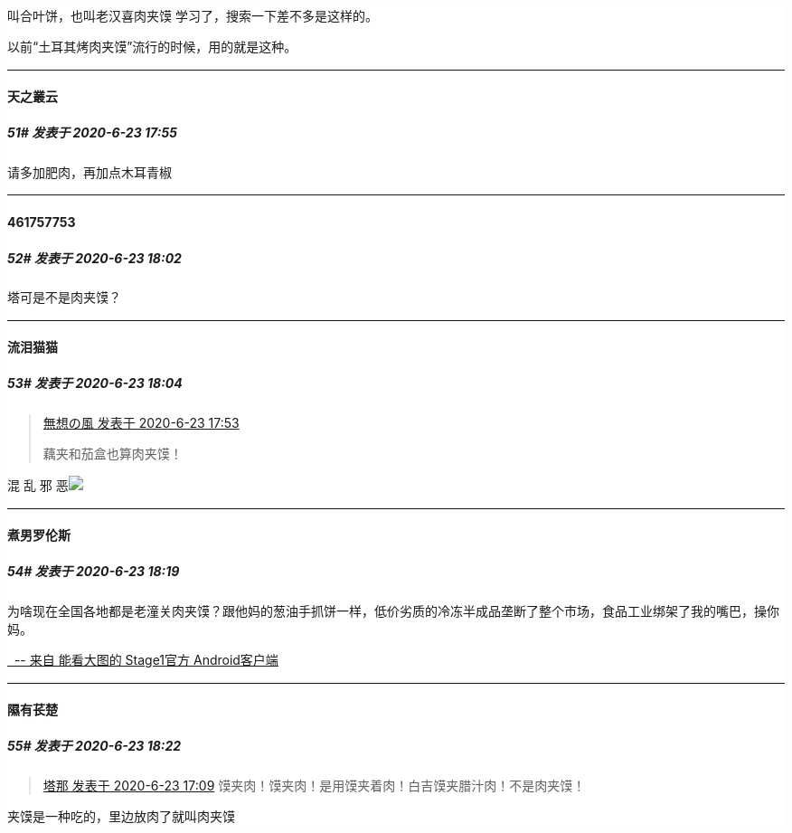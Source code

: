 叫合叶饼，也叫老汉喜肉夹馍</blockquote>
学习了，搜索一下差不多是这样的。

以前“土耳其烤肉夹馍”流行的时候，用的就是这种。


-----

####  天之叢云  
##### 51#       发表于 2020-6-23 17:55


请多加肥肉，再加点木耳青椒


-----

####  461757753  
##### 52#       发表于 2020-6-23 18:02


塔可是不是肉夹馍？


-----

####  流泪猫猫  
##### 53#       发表于 2020-6-23 18:04


<blockquote><a href="httphttps://bbs.saraba1st.com/2b/forum.php?mod=redirect&amp;goto=findpost&amp;pid=47921986&amp;ptid=1943646" target="_blank">無想の風 发表于 2020-6-23 17:53</a>

藕夹和茄盒也算肉夹馍！</blockquote>
混 乱 邪 恶<img src="https://static.saraba1st.com/image/smiley/face2017/068.png" referrerpolicy="no-referrer">


-----

####  煮男罗伦斯  
##### 54#       发表于 2020-6-23 18:19


为啥现在全国各地都是老潼关肉夹馍？跟他妈的葱油手抓饼一样，低价劣质的冷冻半成品垄断了整个市场，食品工业绑架了我的嘴巴，操你妈。

[  -- 来自 能看大图的 Stage1官方 Android客户端](https://www.coolapk.com/apk/140634)


-----

####  隰有苌楚  
##### 55#       发表于 2020-6-23 18:22


<blockquote><a href="httphttps://bbs.saraba1st.com/2b/forum.php?mod=redirect&amp;goto=findpost&amp;pid=47921368&amp;ptid=1943646" target="_blank">塔那 发表于 2020-6-23 17:09</a>
馍夹肉！馍夹肉！是用馍夹着肉！白吉馍夹腊汁肉！不是肉夹馍！</blockquote>
夹馍是一种吃的，里边放肉了就叫肉夹馍
